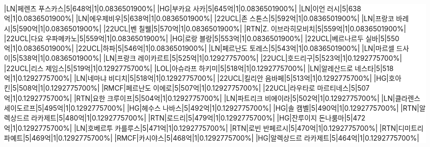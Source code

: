 |LN|페렌츠 푸스카스|5|648억|1|0.0836501900%|
|HG|부카요 사카|5|645억|1|0.0836501900%|
|LN|이언 러시|5|638억|1|0.0836501900%|
|LN|에우제비우|5|638억|1|0.0836501900%|
|22UCL|존 스톤스|5|592억|1|0.0836501900%|
|LN|프랑코 바레시|5|590억|1|0.0836501900%|
|22UCL|벤 칠웰|5|570억|1|0.0836501900%|
|RTN|Z. 이브라히모비치|5|559억|1|0.0836501900%|
|22UCL|다요 우파메카노|5|559억|1|0.0836501900%|
|HG|로랑 블랑|5|553억|1|0.0836501900%|
|22UCL|베르나르두 실바|5|550억|1|0.0836501900%|
|22UCL|하파|5|546억|1|0.0836501900%|
|LN|페르난도 토레스|5|543억|1|0.0836501900%|
|LN|마르셀 드사이|5|538억|1|0.0836501900%|
|LN|프랑크 레이카르트|5|525억|1|0.1292775700%|
|22UCL|호드리구|5|523억|1|0.1292775700%|
|22UCL|리스 제임스|5|519억|1|0.1292775700%|
|LOL|아슈라프 하키미|5|518억|1|0.1292775700%|
|LN|알레산드로 네스타|5|518억|1|0.1292775700%|
|LN|네마냐 비디치|5|518억|1|0.1292775700%|
|22UCL|킬리안 음바페|5|513억|1|0.1292775700%|
|HG|호아킨|5|508억|1|0.1292775700%|
|RMCF|페르난도 이에로|5|507억|1|0.1292775700%|
|22UCL|라우타로 마르티네스|5|507억|1|0.1292775700%|
|RTN|요한 크루이프|5|504억|1|0.1292775700%|
|LN|파트리크 비에이라|5|502억|1|0.1292775700%|
|LN|클라렌스 세이도르프|5|495억|1|0.1292775700%|
|HG|헤수스 나바스|5|492억|1|0.1292775700%|
|HG|솔 캠벨|5|490억|1|0.1292775700%|
|RTN|알렉상드르 라카제트|5|480억|1|0.1292775700%|
|RTN|로드리|5|479억|1|0.1292775700%|
|HG|잔루이지 돈나룸마|5|472억|1|0.1292775700%|
|LN|호베르투 카를루스|5|471억|1|0.1292775700%|
|RTN|로빈 반페르시|5|470억|1|0.1292775700%|
|RTN|디미트리 파예트|5|469억|1|0.1292775700%|
|RMCF|카시야스|5|468억|1|0.1292775700%|
|HG|알렉상드르 라카제트|5|464억|1|0.1292775700%|